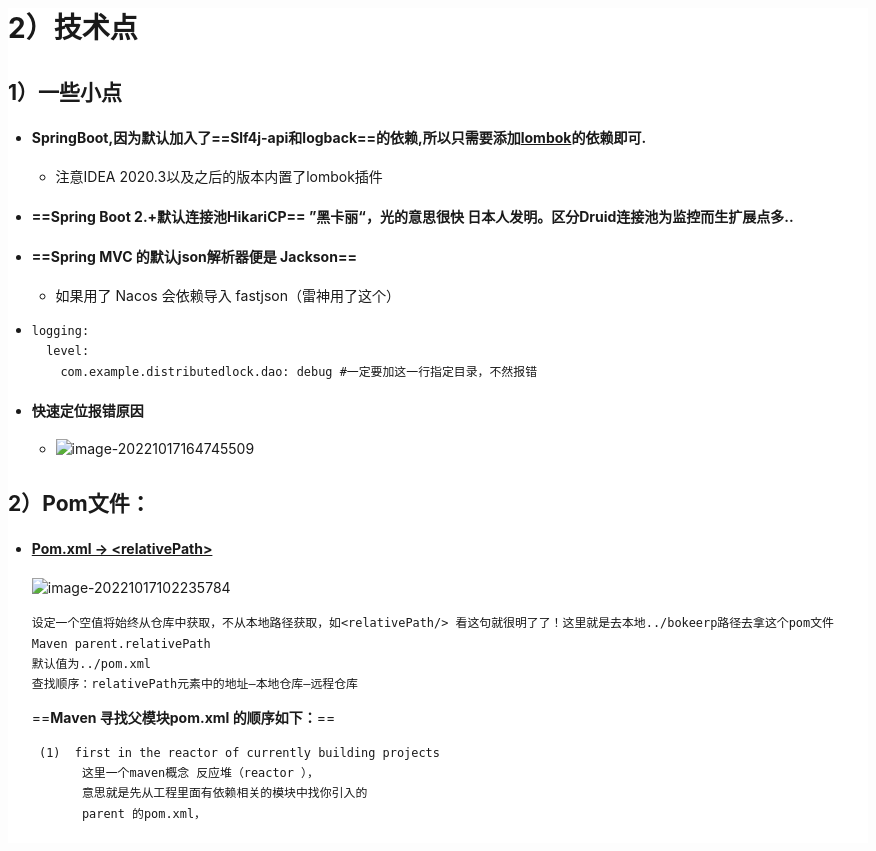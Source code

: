 

 








# 2）技术点

## 1）一些小点

* #### SpringBoot,因为默认加入了==Slf4j-api和logback==的依赖,所以只需要添加[lombok](https://so.csdn.net/so/search?q=lombok&spm=1001.2101.3001.7020)的依赖即可.

  * 注意IDEA 2020.3以及之后的版本内置了lombok插件



* #### ==Spring Boot 2.+默认连接池HikariCP==  ”黑卡丽“，光的意思很快 日本人发明。区分Druid连接池为监控而生扩展点多..

* #### ==Spring MVC 的默认json解析器便是 Jackson==

  * 如果用了 Nacos 会依赖导入 fastjson（雷神用了这个）




* ```
  logging:
    level:
      com.example.distributedlock.dao: debug #一定要加这一行指定目录，不然报错
  ```



* #### 快速定位报错原因

  * ![image-20221017164745509](http://image.zzq8.cn/img/202210171647567.png)





## 2）Pom文件：

 * #### [Pom.xml  -> \<relativePath>](https://blog.csdn.net/gzt19881123/article/details/105255138)

   ![image-20221017102235784](http://image.zzq8.cn/img/202210171022851.png)

   ```
   设定一个空值将始终从仓库中获取，不从本地路径获取，如<relativePath/> 看这句就很明了了！这里就是去本地../bokeerp路径去拿这个pom文件
   Maven parent.relativePath
   默认值为../pom.xml
   查找顺序：relativePath元素中的地址–本地仓库–远程仓库 
   ```
   
   ==**Maven 寻找父模块pom.xml 的顺序如下：**==
   
   ```
    (1)  first in the reactor of currently building projects
          这里一个maven概念 反应堆（reactor ），
          意思就是先从工程里面有依赖相关的模块中找你引入的
          parent 的pom.xml，
        